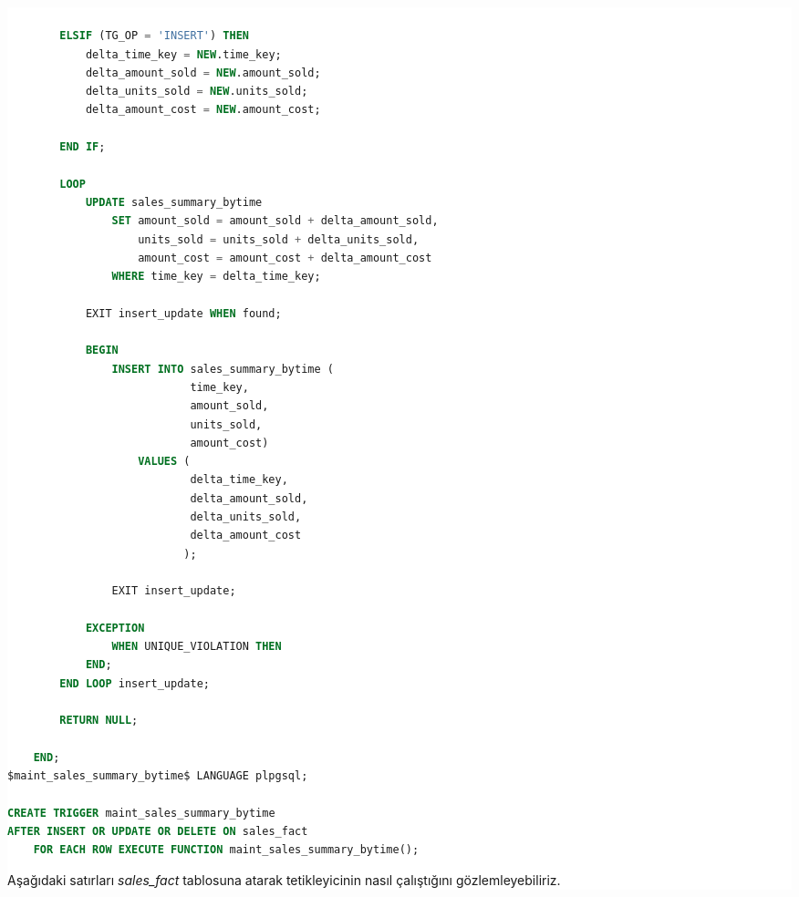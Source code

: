 ```sql

        ELSIF (TG_OP = 'INSERT') THEN
            delta_time_key = NEW.time_key;
            delta_amount_sold = NEW.amount_sold;
            delta_units_sold = NEW.units_sold;
            delta_amount_cost = NEW.amount_cost;

        END IF;

        LOOP
            UPDATE sales_summary_bytime
                SET amount_sold = amount_sold + delta_amount_sold,
                    units_sold = units_sold + delta_units_sold,
                    amount_cost = amount_cost + delta_amount_cost
                WHERE time_key = delta_time_key;

            EXIT insert_update WHEN found;

            BEGIN
                INSERT INTO sales_summary_bytime (
                            time_key,
                            amount_sold,
                            units_sold,
                            amount_cost)
                    VALUES (
                            delta_time_key,
                            delta_amount_sold,
                            delta_units_sold,
                            delta_amount_cost
                           );

                EXIT insert_update;

            EXCEPTION
                WHEN UNIQUE_VIOLATION THEN
            END;
        END LOOP insert_update;

        RETURN NULL;

    END;
$maint_sales_summary_bytime$ LANGUAGE plpgsql;

CREATE TRIGGER maint_sales_summary_bytime
AFTER INSERT OR UPDATE OR DELETE ON sales_fact
    FOR EACH ROW EXECUTE FUNCTION maint_sales_summary_bytime();
```

Aşağıdaki satırları *sales_fact* tablosuna atarak tetikleyicinin nasıl çalıştığını gözlemleyebiliriz.
